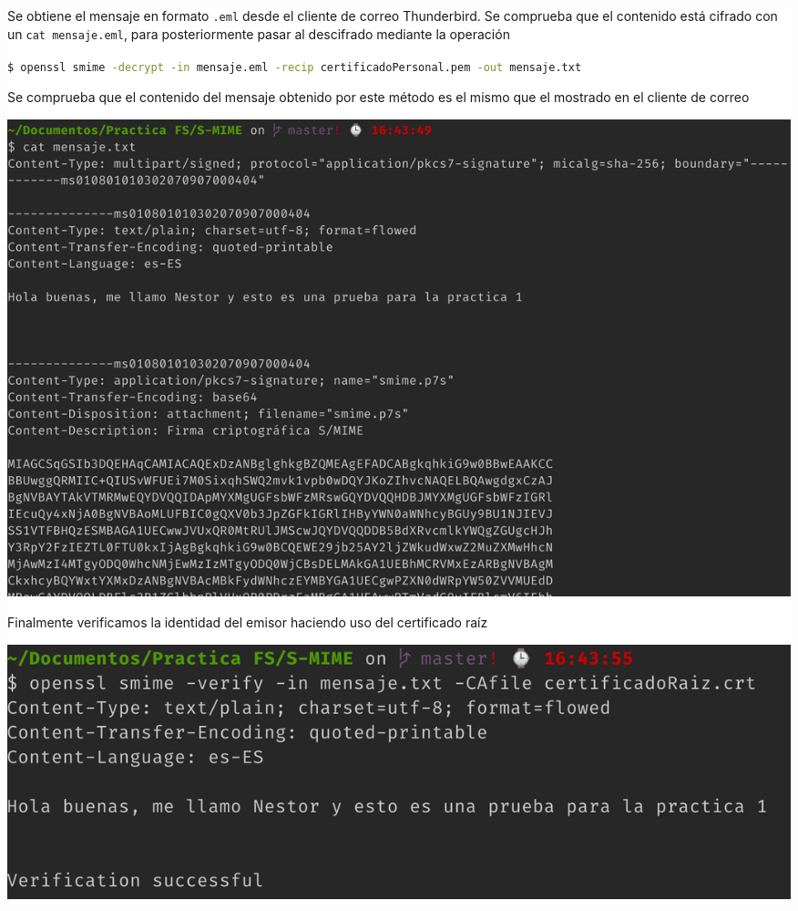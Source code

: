Se obtiene el mensaje en formato `.eml` desde el cliente de correo Thunderbird. Se comprueba que el contenido está cifrado con un `cat mensaje.eml`, para posteriormente pasar al descifrado mediante la operación

```bash
$ openssl smime -decrypt -in mensaje.eml -recip certificadoPersonal.pem -out mensaje.txt
```

Se comprueba que el contenido del mensaje obtenido por este método es el mismo que el mostrado en el cliente de correo

![Mensaje desencriptado](mensajedescifrado.png)

Finalmente verificamos la identidad del emisor haciendo uso del certificado raíz

![Mensaje verificado](mensajeverificado.png)

